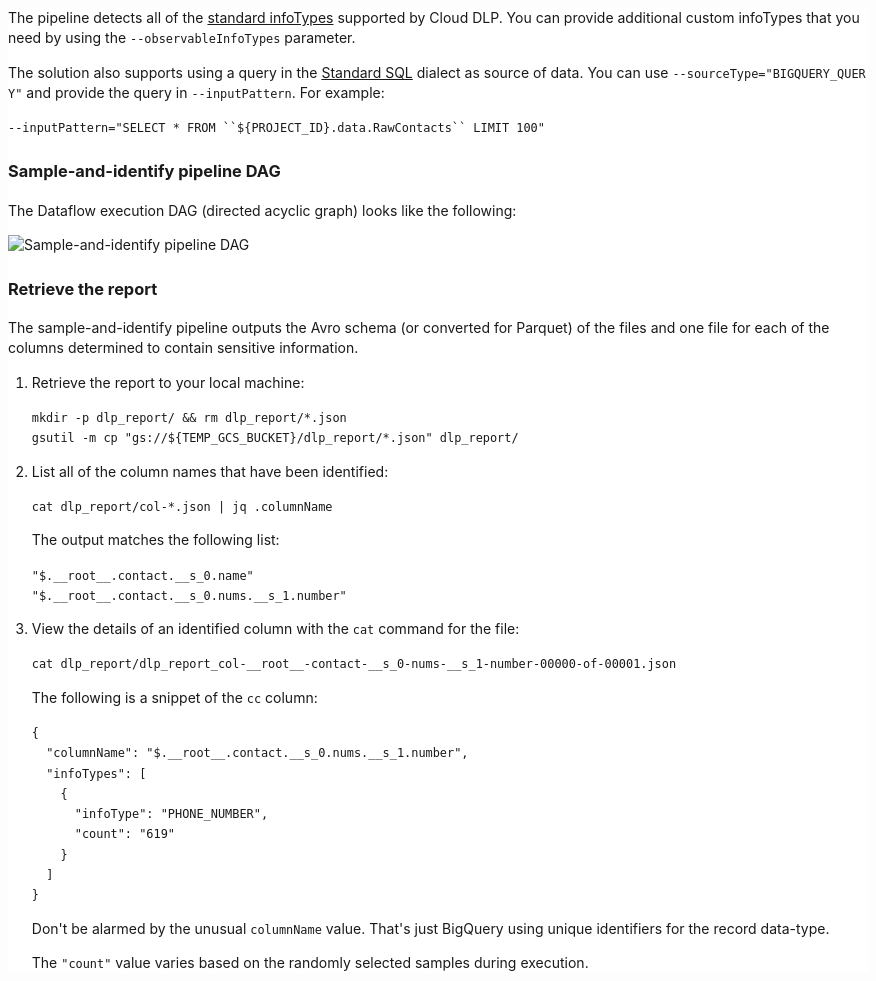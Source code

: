 The pipeline detects all of the [standard infoTypes](https://cloud.google.com/dlp/docs/infotypes-reference) supported by Cloud DLP.
You can provide additional custom infoTypes that you need by using the `--observableInfoTypes` parameter.

The solution also supports using a query in the [Standard SQL](https://cloud.google.com/bigquery/docs/reference/standard-sql/query-syntax) dialect as source of 
data. You can use `--sourceType="BIGQUERY_QUERY"` and provide the query in `--inputPattern`. For example:

    --inputPattern="SELECT * FROM ``${PROJECT_ID}.data.RawContacts`` LIMIT 100"

### Sample-and-identify pipeline DAG

The Dataflow execution DAG (directed acyclic graph) looks like the following:

![Sample-and-identify pipeline DAG](https://storage.googleapis.com/gcp-community/tutorials/auto-bigquery-tokenize/bq_sampling_dag.png)

### Retrieve the report

The sample-and-identify pipeline outputs the Avro schema (or converted for Parquet) of the files and one file for each of the columns determined to contain 
sensitive information. 

1.  Retrieve the report to your local machine:

        mkdir -p dlp_report/ && rm dlp_report/*.json
        gsutil -m cp "gs://${TEMP_GCS_BUCKET}/dlp_report/*.json" dlp_report/

1.  List all of the column names that have been identified:

        cat dlp_report/col-*.json | jq .columnName

    The output matches the following list:

        "$.__root__.contact.__s_0.name"
        "$.__root__.contact.__s_0.nums.__s_1.number"

1.  View the details of an identified column with the `cat` command for the file:

        cat dlp_report/dlp_report_col-__root__-contact-__s_0-nums-__s_1-number-00000-of-00001.json

    The following is a snippet of the `cc` column:

        {
          "columnName": "$.__root__.contact.__s_0.nums.__s_1.number",
          "infoTypes": [
            {
              "infoType": "PHONE_NUMBER",
              "count": "619"
            }
          ]
        }

    Don't be alarmed by the unusual `columnName` value. That's just BigQuery using unique identifiers for the record data-type.
    
    The `"count"` value varies based on the randomly selected samples during execution.
